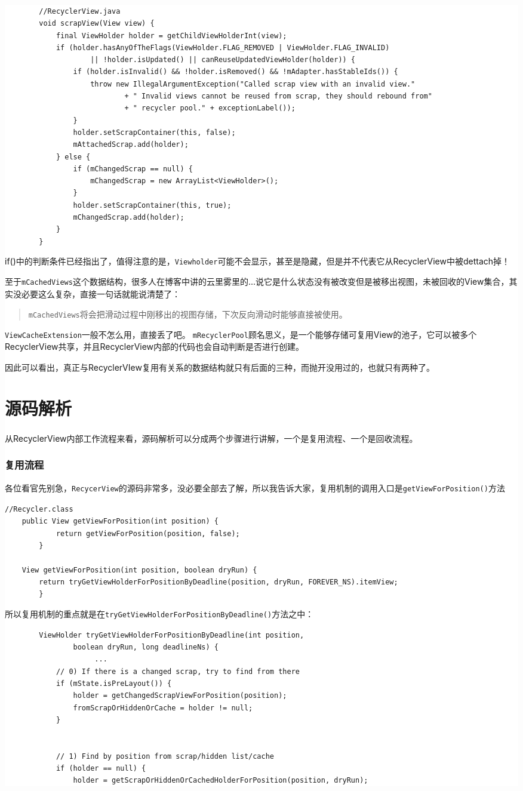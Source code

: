 ```
        //RecyclerView.java
        void scrapView(View view) {
            final ViewHolder holder = getChildViewHolderInt(view);
            if (holder.hasAnyOfTheFlags(ViewHolder.FLAG_REMOVED | ViewHolder.FLAG_INVALID)
                    || !holder.isUpdated() || canReuseUpdatedViewHolder(holder)) {
                if (holder.isInvalid() && !holder.isRemoved() && !mAdapter.hasStableIds()) {
                    throw new IllegalArgumentException("Called scrap view with an invalid view."
                            + " Invalid views cannot be reused from scrap, they should rebound from"
                            + " recycler pool." + exceptionLabel());
                }
                holder.setScrapContainer(this, false);
                mAttachedScrap.add(holder);
            } else {
                if (mChangedScrap == null) {
                    mChangedScrap = new ArrayList<ViewHolder>();
                }
                holder.setScrapContainer(this, true);
                mChangedScrap.add(holder);
            }
        }
```
if()中的判断条件已经指出了，值得注意的是，`Viewholder`可能不会显示，甚至是隐藏，但是并不代表它从RecyclerView中被dettach掉！  

至于`mCachedViews`这个数据结构，很多人在博客中讲的云里雾里的...说它是什么状态没有被改变但是被移出视图，未被回收的View集合，其实没必要这么复杂，直接一句话就能说清楚了：

> `mCachedViews`将会把滑动过程中刚移出的视图存储，下次反向滑动时能够直接被使用。

`ViewCacheExtension`一般不怎么用，直接丢了吧。 `mRecyclerPool`顾名思义，是一个能够存储可复用View的池子，它可以被多个RecyclerView共享，并且RecyclerView内部的代码也会自动判断是否进行创建。  

因此可以看出，真正与RecyclerVIew复用有关系的数据结构就只有后面的三种，而抛开没用过的，也就只有两种了。

# 源码解析
从RecyclerView内部工作流程来看，源码解析可以分成两个步骤进行讲解，一个是复用流程、一个是回收流程。

### 复用流程  
各位看官先别急，`RecycerView`的源码非常多，没必要全部去了解，所以我告诉大家，复用机制的调用入口是`getViewForPosition()`方法  
```
//Recycler.class
    public View getViewForPosition(int position) {
            return getViewForPosition(position, false);
        }

    View getViewForPosition(int position, boolean dryRun) {
        return tryGetViewHolderForPositionByDeadline(position, dryRun, FOREVER_NS).itemView;
        }
```

所以复用机制的重点就是在`tryGetViewHolderForPositionByDeadline()`方法之中：  

```
        ViewHolder tryGetViewHolderForPositionByDeadline(int position,
                boolean dryRun, long deadlineNs) {
                     ...
            // 0) If there is a changed scrap, try to find from there
            if (mState.isPreLayout()) {
                holder = getChangedScrapViewForPosition(position);
                fromScrapOrHiddenOrCache = holder != null;
            }
            
            
            // 1) Find by position from scrap/hidden list/cache
            if (holder == null) {
                holder = getScrapOrHiddenOrCachedHolderForPosition(position, dryRun);
```